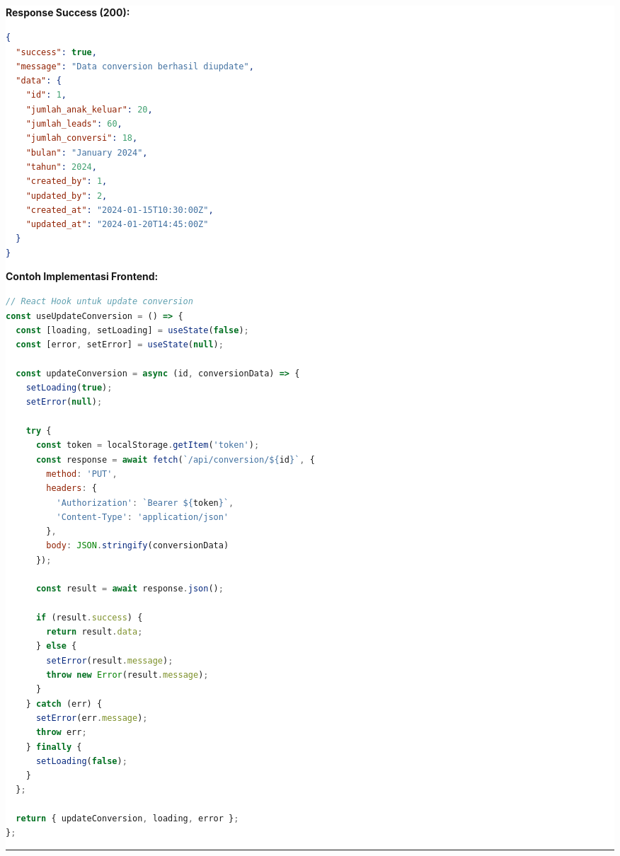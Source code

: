 **Response Success (200):**
```json
{
  "success": true,
  "message": "Data conversion berhasil diupdate",
  "data": {
    "id": 1,
    "jumlah_anak_keluar": 20,
    "jumlah_leads": 60,
    "jumlah_conversi": 18,
    "bulan": "January 2024",
    "tahun": 2024,
    "created_by": 1,
    "updated_by": 2,
    "created_at": "2024-01-15T10:30:00Z",
    "updated_at": "2024-01-20T14:45:00Z"
  }
}
```

**Contoh Implementasi Frontend:**
```javascript
// React Hook untuk update conversion
const useUpdateConversion = () => {
  const [loading, setLoading] = useState(false);
  const [error, setError] = useState(null);

  const updateConversion = async (id, conversionData) => {
    setLoading(true);
    setError(null);
    
    try {
      const token = localStorage.getItem('token');
      const response = await fetch(`/api/conversion/${id}`, {
        method: 'PUT',
        headers: {
          'Authorization': `Bearer ${token}`,
          'Content-Type': 'application/json'
        },
        body: JSON.stringify(conversionData)
      });

      const result = await response.json();
      
      if (result.success) {
        return result.data;
      } else {
        setError(result.message);
        throw new Error(result.message);
      }
    } catch (err) {
      setError(err.message);
      throw err;
    } finally {
      setLoading(false);
    }
  };

  return { updateConversion, loading, error };
};
```

---